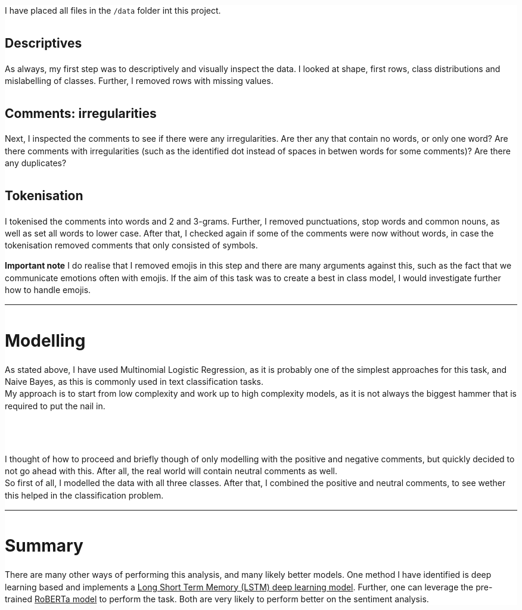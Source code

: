 I have placed all files in the `/data` folder int this project.

## Descriptives
As always, my first step was to descriptively and visually inspect the data.
I looked at shape, first rows, class distributions and mislabelling of classes. Further, I removed rows with missing values.

## Comments: irregularities
Next, I inspected the comments to see if there were any irregularities. Are ther any that contain no words, or only one word?
Are there comments with irregularities (such as the identified dot instead of spaces in betwen words for some comments)? 
Are there any duplicates?

## Tokenisation
I tokenised the comments into words and 2 and 3-grams. Further, I removed punctuations, stop words and common nouns, as well as set all words to lower case. After that, I checked again if some of the comments were now without words, in case the tokenisation removed comments that only consisted of symbols.

**Important note** I do realise that I removed emojis in this step and there are many arguments against this, such as the fact that we communicate emotions often with emojis. If the aim of this task was to create a best in class model, I would investigate further how to handle emojis.

*** 

# Modelling
As stated above, I have used Multinomial Logistic Regression, as it is probably one of the simplest approaches for this task, and Naive Bayes, as this is commonly used in text classification tasks.  
My approach is to start from low complexity and work up to high complexity models, as it is not always the biggest hammer that is required to put the nail in.

<br></br>

I thought of how to proceed and briefly though of only modelling with the positive and negative comments, but quickly decided to not go ahead with this. After all, the real world will contain neutral comments as well.   
So first of all, I modelled the data with all three classes. After that, I combined the positive and neutral comments, to see wether this helped in the classification problem.

 ***
 
# Summary

There are many other ways of performing this analysis, and many likely better models. One method I have identified is deep learning based and implements a [Long Short Term Memory (LSTM) deep learning model](https://towardsdatascience.com/sentiment-analysis-using-lstm-step-by-step-50d074f09948).
Further, one can leverage the pre-trained [RoBERTa model](https://towardsdatascience.com/discover-the-sentiment-of-reddit-subgroup-using-roberta-model-10ab9a8271b8) to perform the task. Both are very likely to perform better on the sentiment analysis.  
